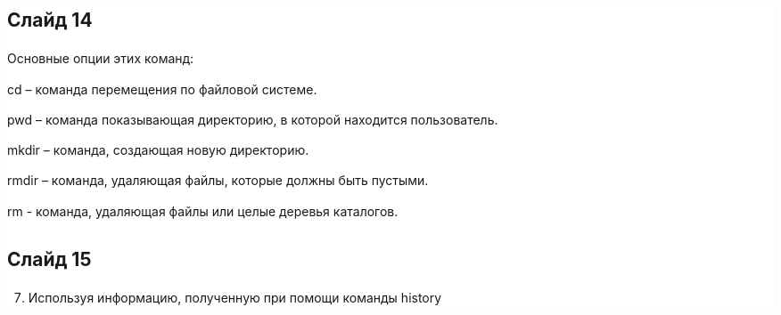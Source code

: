 ## Слайд 14

Основные опции этих команд:

cd – команда перемещения по файловой системе.

pwd – команда показывающая директорию, в которой находится пользователь.

mkdir – команда, создающая новую директорию.

rmdir – команда, удаляющая файлы, которые должны быть пустыми.

rm - команда, удаляющая файлы или целые деревья каталогов.


## Слайд 15

7. Используя информацию, полученную при помощи команды history
